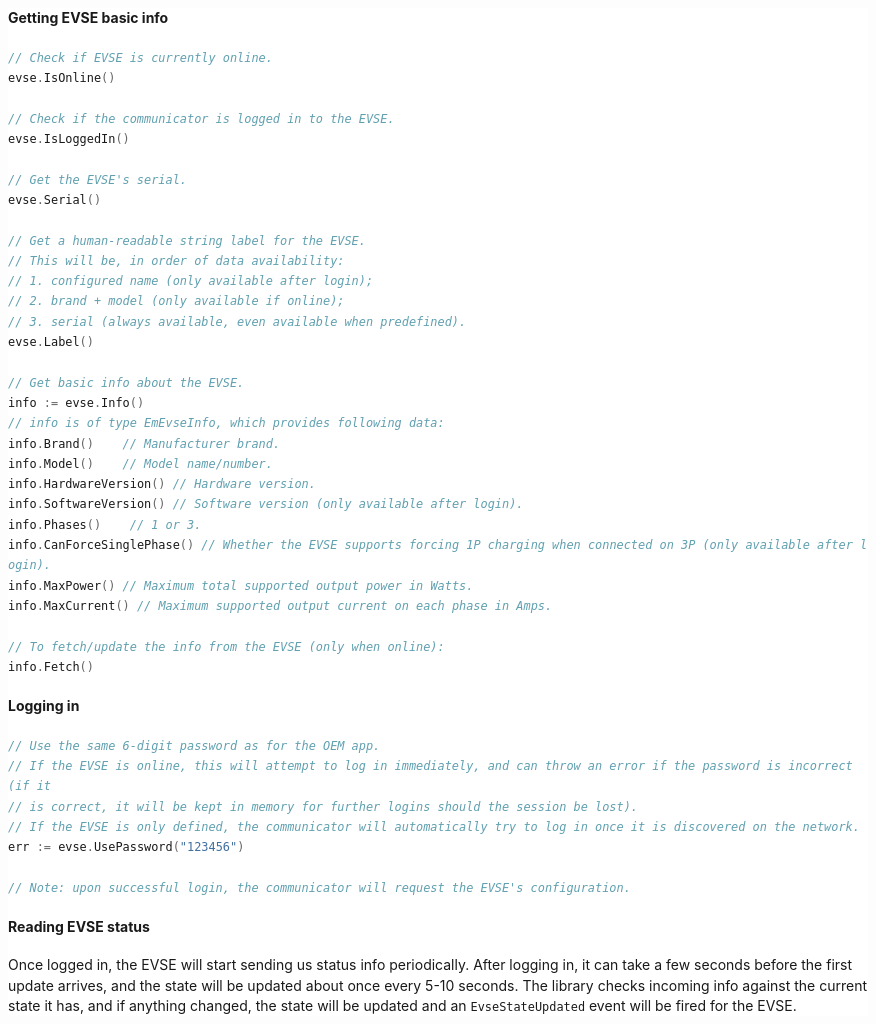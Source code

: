 #### Getting EVSE basic info

```go
// Check if EVSE is currently online.
evse.IsOnline()

// Check if the communicator is logged in to the EVSE.
evse.IsLoggedIn()

// Get the EVSE's serial.
evse.Serial()

// Get a human-readable string label for the EVSE.
// This will be, in order of data availability:
// 1. configured name (only available after login);
// 2. brand + model (only available if online);
// 3. serial (always available, even available when predefined).
evse.Label()

// Get basic info about the EVSE.
info := evse.Info()
// info is of type EmEvseInfo, which provides following data:
info.Brand()    // Manufacturer brand.
info.Model()    // Model name/number.
info.HardwareVersion() // Hardware version.
info.SoftwareVersion() // Software version (only available after login).
info.Phases()    // 1 or 3.
info.CanForceSinglePhase() // Whether the EVSE supports forcing 1P charging when connected on 3P (only available after login).
info.MaxPower() // Maximum total supported output power in Watts.
info.MaxCurrent() // Maximum supported output current on each phase in Amps.

// To fetch/update the info from the EVSE (only when online):
info.Fetch()
```

#### Logging in

```go
// Use the same 6-digit password as for the OEM app.
// If the EVSE is online, this will attempt to log in immediately, and can throw an error if the password is incorrect (if it
// is correct, it will be kept in memory for further logins should the session be lost).
// If the EVSE is only defined, the communicator will automatically try to log in once it is discovered on the network.
err := evse.UsePassword("123456")

// Note: upon successful login, the communicator will request the EVSE's configuration.
```

#### Reading EVSE status

Once logged in, the EVSE will start sending us status info periodically.  After logging in,
it can take a few seconds before the first update arrives, and the state will be updated
about once every 5-10 seconds. The library checks incoming info against the current state
it has, and if anything changed, the state will be updated and an `EvseStateUpdated` event
will be fired for the EVSE.
